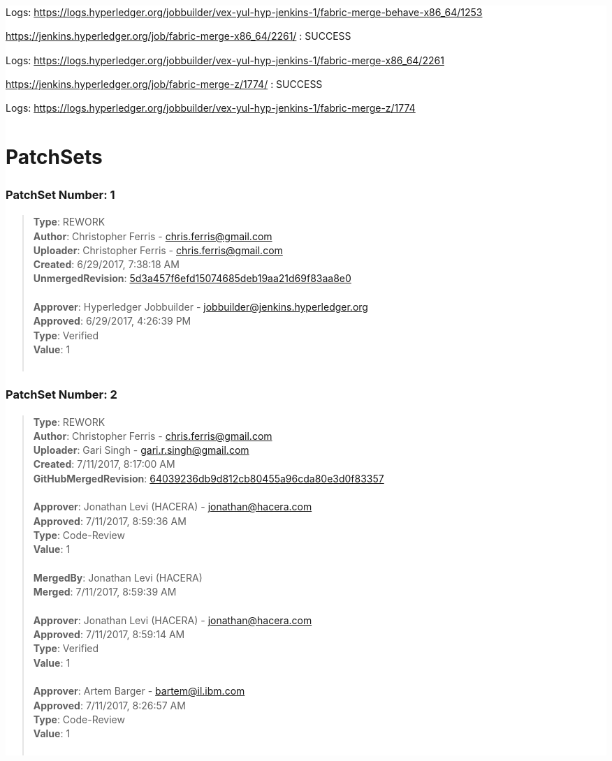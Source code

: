 Logs: https://logs.hyperledger.org/jobbuilder/vex-yul-hyp-jenkins-1/fabric-merge-behave-x86_64/1253

https://jenkins.hyperledger.org/job/fabric-merge-x86_64/2261/ : SUCCESS

Logs: https://logs.hyperledger.org/jobbuilder/vex-yul-hyp-jenkins-1/fabric-merge-x86_64/2261

https://jenkins.hyperledger.org/job/fabric-merge-z/1774/ : SUCCESS

Logs: https://logs.hyperledger.org/jobbuilder/vex-yul-hyp-jenkins-1/fabric-merge-z/1774</pre><h1>PatchSets</h1><h3>PatchSet Number: 1</h3><blockquote><strong>Type</strong>: REWORK<br><strong>Author</strong>: Christopher Ferris - chris.ferris@gmail.com<br><strong>Uploader</strong>: Christopher Ferris - chris.ferris@gmail.com<br><strong>Created</strong>: 6/29/2017, 7:38:18 AM<br><strong>UnmergedRevision</strong>: [5d3a457f6efd15074685deb19aa21d69f83aa8e0](https://github.com/hyperledger-gerrit-archive/fabric/commit/5d3a457f6efd15074685deb19aa21d69f83aa8e0)<br><br><strong>Approver</strong>: Hyperledger Jobbuilder - jobbuilder@jenkins.hyperledger.org<br><strong>Approved</strong>: 6/29/2017, 4:26:39 PM<br><strong>Type</strong>: Verified<br><strong>Value</strong>: 1<br><br></blockquote><h3>PatchSet Number: 2</h3><blockquote><strong>Type</strong>: REWORK<br><strong>Author</strong>: Christopher Ferris - chris.ferris@gmail.com<br><strong>Uploader</strong>: Gari Singh - gari.r.singh@gmail.com<br><strong>Created</strong>: 7/11/2017, 8:17:00 AM<br><strong>GitHubMergedRevision</strong>: [64039236db9d812cb80455a96cda80e3d0f83357](https://github.com/hyperledger-gerrit-archive/fabric/commit/64039236db9d812cb80455a96cda80e3d0f83357)<br><br><strong>Approver</strong>: Jonathan Levi (HACERA) - jonathan@hacera.com<br><strong>Approved</strong>: 7/11/2017, 8:59:36 AM<br><strong>Type</strong>: Code-Review<br><strong>Value</strong>: 1<br><br><strong>MergedBy</strong>: Jonathan Levi (HACERA)<br><strong>Merged</strong>: 7/11/2017, 8:59:39 AM<br><br><strong>Approver</strong>: Jonathan Levi (HACERA) - jonathan@hacera.com<br><strong>Approved</strong>: 7/11/2017, 8:59:14 AM<br><strong>Type</strong>: Verified<br><strong>Value</strong>: 1<br><br><strong>Approver</strong>: Artem Barger - bartem@il.ibm.com<br><strong>Approved</strong>: 7/11/2017, 8:26:57 AM<br><strong>Type</strong>: Code-Review<br><strong>Value</strong>: 1<br><br></blockquote>